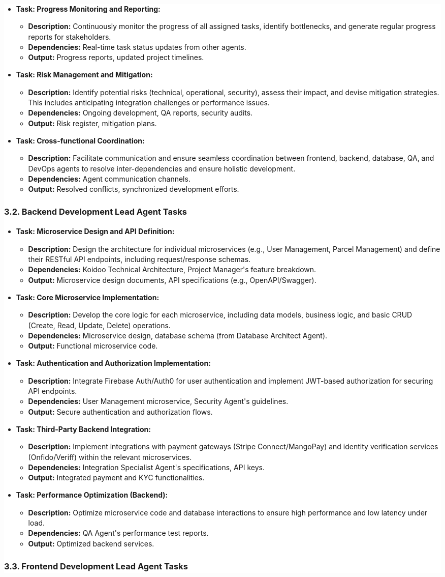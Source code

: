 *   **Task: Progress Monitoring and Reporting:**
    *   **Description:** Continuously monitor the progress of all assigned tasks, identify bottlenecks, and generate regular progress reports for stakeholders.
    *   **Dependencies:** Real-time task status updates from other agents.
    *   **Output:** Progress reports, updated project timelines.

*   **Task: Risk Management and Mitigation:**
    *   **Description:** Identify potential risks (technical, operational, security), assess their impact, and devise mitigation strategies. This includes anticipating integration challenges or performance issues.
    *   **Dependencies:** Ongoing development, QA reports, security audits.
    *   **Output:** Risk register, mitigation plans.

*   **Task: Cross-functional Coordination:**
    *   **Description:** Facilitate communication and ensure seamless coordination between frontend, backend, database, QA, and DevOps agents to resolve inter-dependencies and ensure holistic development.
    *   **Dependencies:** Agent communication channels.
    *   **Output:** Resolved conflicts, synchronized development efforts.

### 3.2. Backend Development Lead Agent Tasks

*   **Task: Microservice Design and API Definition:**
    *   **Description:** Design the architecture for individual microservices (e.g., User Management, Parcel Management) and define their RESTful API endpoints, including request/response schemas.
    *   **Dependencies:** Koidoo Technical Architecture, Project Manager's feature breakdown.
    *   **Output:** Microservice design documents, API specifications (e.g., OpenAPI/Swagger).

*   **Task: Core Microservice Implementation:**
    *   **Description:** Develop the core logic for each microservice, including data models, business logic, and basic CRUD (Create, Read, Update, Delete) operations.
    *   **Dependencies:** Microservice design, database schema (from Database Architect Agent).
    *   **Output:** Functional microservice code.

*   **Task: Authentication and Authorization Implementation:**
    *   **Description:** Integrate Firebase Auth/Auth0 for user authentication and implement JWT-based authorization for securing API endpoints.
    *   **Dependencies:** User Management microservice, Security Agent's guidelines.
    *   **Output:** Secure authentication and authorization flows.

*   **Task: Third-Party Backend Integration:**
    *   **Description:** Implement integrations with payment gateways (Stripe Connect/MangoPay) and identity verification services (Onfido/Veriff) within the relevant microservices.
    *   **Dependencies:** Integration Specialist Agent's specifications, API keys.
    *   **Output:** Integrated payment and KYC functionalities.

*   **Task: Performance Optimization (Backend):**
    *   **Description:** Optimize microservice code and database interactions to ensure high performance and low latency under load.
    *   **Dependencies:** QA Agent's performance test reports.
    *   **Output:** Optimized backend services.

### 3.3. Frontend Development Lead Agent Tasks
